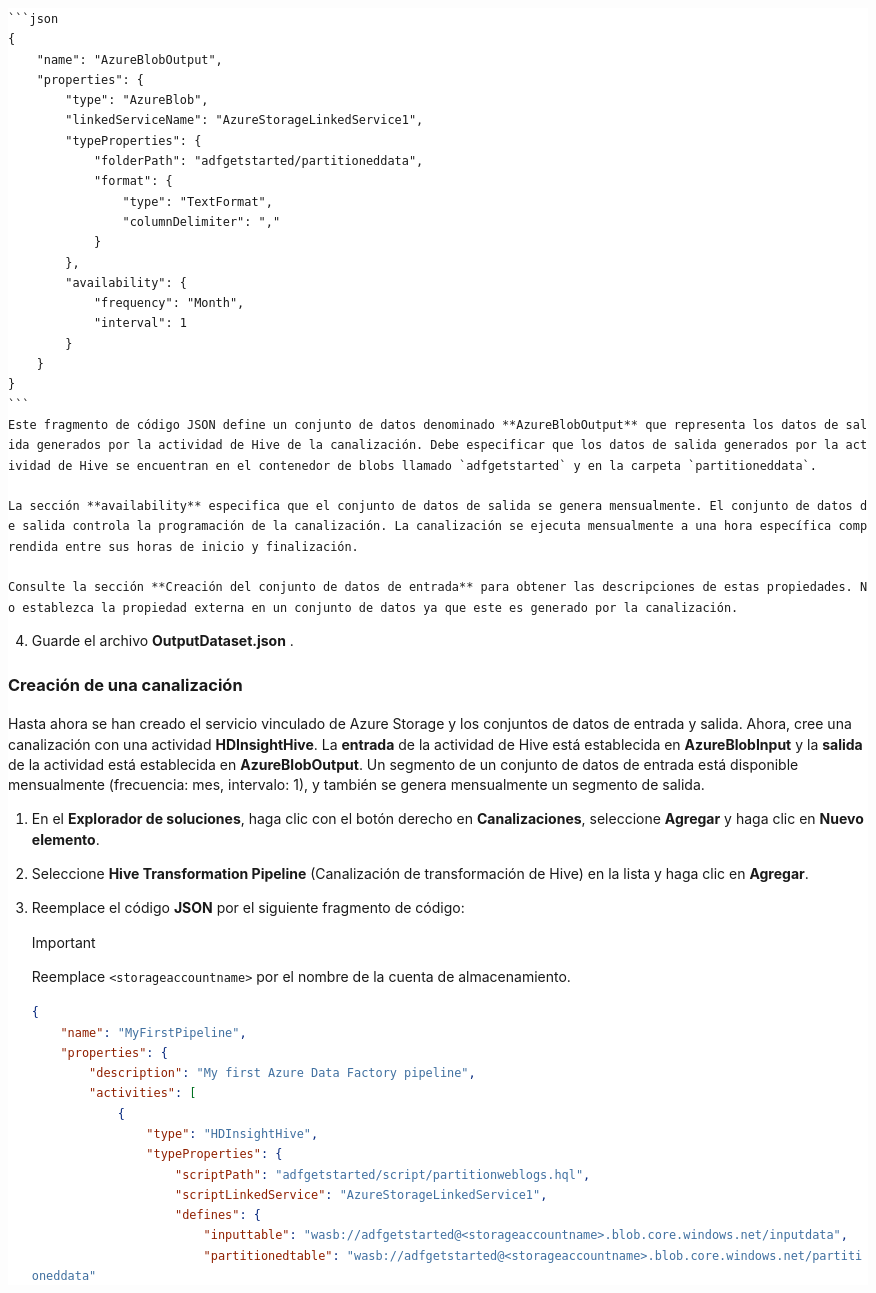     ```json
    {
        "name": "AzureBlobOutput",
        "properties": {
            "type": "AzureBlob",
            "linkedServiceName": "AzureStorageLinkedService1",
            "typeProperties": {
                "folderPath": "adfgetstarted/partitioneddata",
                "format": {
                    "type": "TextFormat",
                    "columnDelimiter": ","
                }
            },
            "availability": {
                "frequency": "Month",
                "interval": 1
            }
        }
    }
    ```
    Este fragmento de código JSON define un conjunto de datos denominado **AzureBlobOutput** que representa los datos de salida generados por la actividad de Hive de la canalización. Debe especificar que los datos de salida generados por la actividad de Hive se encuentran en el contenedor de blobs llamado `adfgetstarted` y en la carpeta `partitioneddata`. 
    
    La sección **availability** especifica que el conjunto de datos de salida se genera mensualmente. El conjunto de datos de salida controla la programación de la canalización. La canalización se ejecuta mensualmente a una hora específica comprendida entre sus horas de inicio y finalización. 

    Consulte la sección **Creación del conjunto de datos de entrada** para obtener las descripciones de estas propiedades. No establezca la propiedad externa en un conjunto de datos ya que este es generado por la canalización.
4. Guarde el archivo **OutputDataset.json** .

### <a name="create-pipeline"></a>Creación de una canalización
Hasta ahora se han creado el servicio vinculado de Azure Storage y los conjuntos de datos de entrada y salida. Ahora, cree una canalización con una actividad **HDInsightHive**. La **entrada** de la actividad de Hive está establecida en **AzureBlobInput** y la **salida** de la actividad está establecida en **AzureBlobOutput**. Un segmento de un conjunto de datos de entrada está disponible mensualmente (frecuencia: mes, intervalo: 1), y también se genera mensualmente un segmento de salida. 

1. En el **Explorador de soluciones**, haga clic con el botón derecho en **Canalizaciones**, seleccione **Agregar** y haga clic en **Nuevo elemento**.
2. Seleccione **Hive Transformation Pipeline** (Canalización de transformación de Hive) en la lista y haga clic en **Agregar**.
3. Reemplace el código **JSON** por el siguiente fragmento de código:

    > [!IMPORTANT]
    > Reemplace `<storageaccountname>` por el nombre de la cuenta de almacenamiento.

    ```json
    {
        "name": "MyFirstPipeline",
        "properties": {
            "description": "My first Azure Data Factory pipeline",
            "activities": [
                {
                    "type": "HDInsightHive",
                    "typeProperties": {
                        "scriptPath": "adfgetstarted/script/partitionweblogs.hql",
                        "scriptLinkedService": "AzureStorageLinkedService1",
                        "defines": {
                            "inputtable": "wasb://adfgetstarted@<storageaccountname>.blob.core.windows.net/inputdata",
                            "partitionedtable": "wasb://adfgetstarted@<storageaccountname>.blob.core.windows.net/partitioneddata"